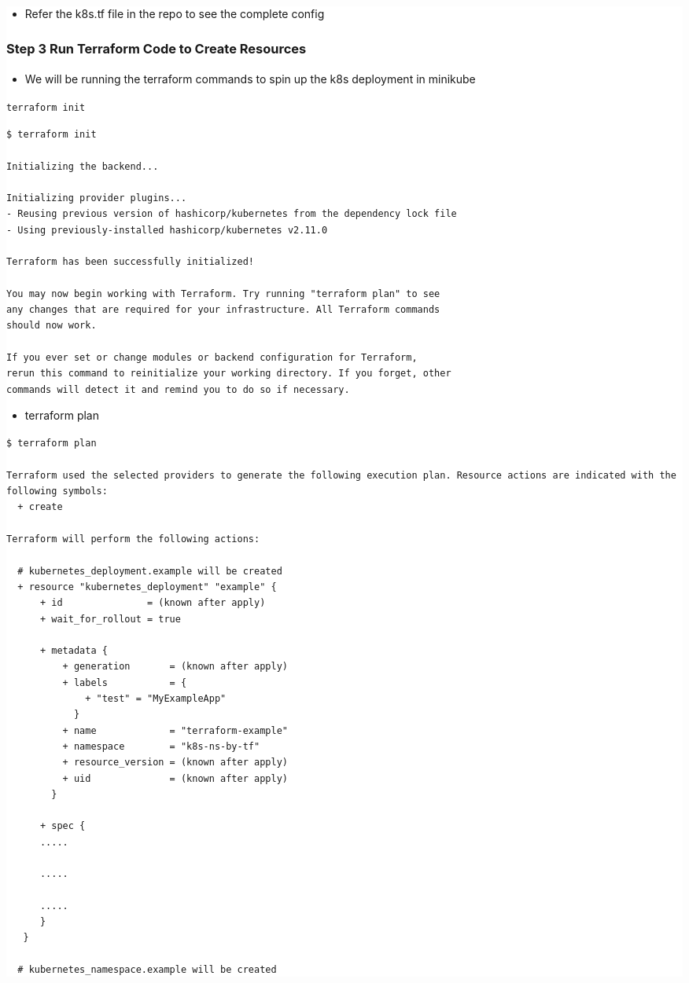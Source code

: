 * Refer the k8s.tf file in the repo to see the complete config


### Step 3 Run Terraform Code to Create Resources
* We will be running the terraform commands to spin up the k8s deployment in minikube

```
terraform init
```
```
$ terraform init

Initializing the backend...

Initializing provider plugins...
- Reusing previous version of hashicorp/kubernetes from the dependency lock file
- Using previously-installed hashicorp/kubernetes v2.11.0

Terraform has been successfully initialized!

You may now begin working with Terraform. Try running "terraform plan" to see
any changes that are required for your infrastructure. All Terraform commands
should now work.

If you ever set or change modules or backend configuration for Terraform,
rerun this command to reinitialize your working directory. If you forget, other
commands will detect it and remind you to do so if necessary.
```

* terraform plan

```
$ terraform plan

Terraform used the selected providers to generate the following execution plan. Resource actions are indicated with the following symbols:
  + create

Terraform will perform the following actions:

  # kubernetes_deployment.example will be created
  + resource "kubernetes_deployment" "example" {
      + id               = (known after apply)
      + wait_for_rollout = true

      + metadata {
          + generation       = (known after apply)
          + labels           = {
              + "test" = "MyExampleApp"
            }
          + name             = "terraform-example"
          + namespace        = "k8s-ns-by-tf"
          + resource_version = (known after apply)
          + uid              = (known after apply)
        }

      + spec {
      .....

      .....

      .....
      }
   }

  # kubernetes_namespace.example will be created
```